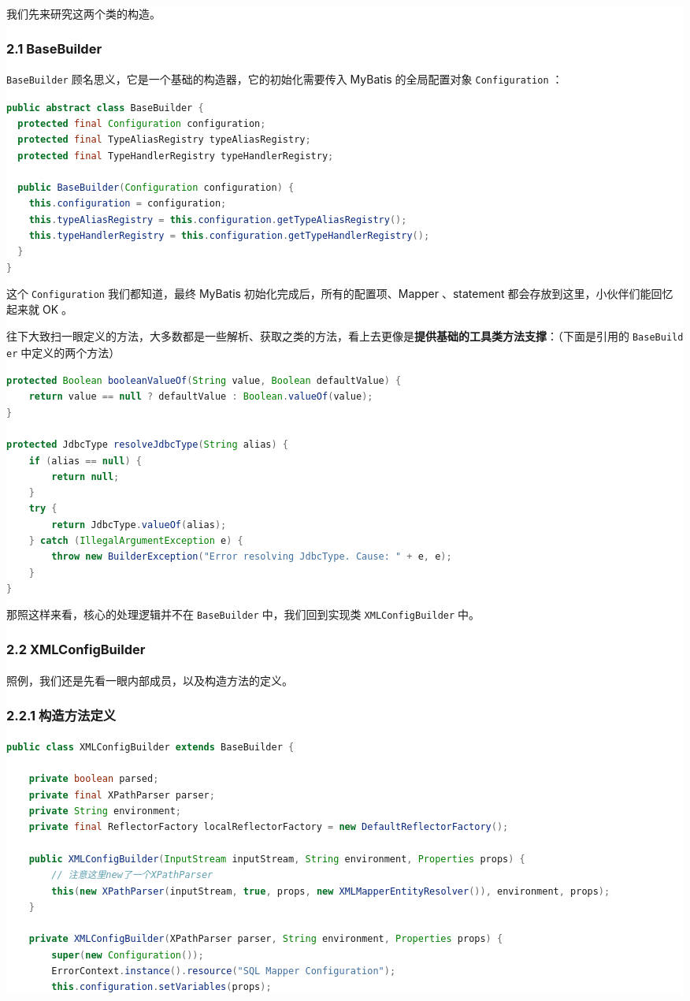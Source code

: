 我们先来研究这两个类的构造。

### 2.1 BaseBuilder

`BaseBuilder` 顾名思义，它是一个基础的构造器，它的初始化需要传入 MyBatis 的全局配置对象 `Configuration` ：

```java
public abstract class BaseBuilder {
  protected final Configuration configuration;
  protected final TypeAliasRegistry typeAliasRegistry;
  protected final TypeHandlerRegistry typeHandlerRegistry;

  public BaseBuilder(Configuration configuration) {
    this.configuration = configuration;
    this.typeAliasRegistry = this.configuration.getTypeAliasRegistry();
    this.typeHandlerRegistry = this.configuration.getTypeHandlerRegistry();
  }
}
```

这个 `Configuration` 我们都知道，最终 MyBatis 初始化完成后，所有的配置项、Mapper 、statement 都会存放到这里，小伙伴们能回忆起来就 OK 。

往下大致扫一眼定义的方法，大多数都是一些解析、获取之类的方法，看上去更像是**提供基础的工具类方法支撑**：（下面是引用的 `BaseBuilder` 中定义的两个方法）

```java
protected Boolean booleanValueOf(String value, Boolean defaultValue) {
    return value == null ? defaultValue : Boolean.valueOf(value);
}

protected JdbcType resolveJdbcType(String alias) {
    if (alias == null) {
        return null;
    }
    try {
        return JdbcType.valueOf(alias);
    } catch (IllegalArgumentException e) {
        throw new BuilderException("Error resolving JdbcType. Cause: " + e, e);
    }
}
```

那照这样来看，核心的处理逻辑并不在 `BaseBuilder` 中，我们回到实现类 `XMLConfigBuilder` 中。

### 2.2 XMLConfigBuilder

照例，我们还是先看一眼内部成员，以及构造方法的定义。

### 2.2.1 构造方法定义

```java
public class XMLConfigBuilder extends BaseBuilder {

    private boolean parsed;
    private final XPathParser parser;
    private String environment;
    private final ReflectorFactory localReflectorFactory = new DefaultReflectorFactory();
    
    public XMLConfigBuilder(InputStream inputStream, String environment, Properties props) {
        // 注意这里new了一个XPathParser
        this(new XPathParser(inputStream, true, props, new XMLMapperEntityResolver()), environment, props);
    }

    private XMLConfigBuilder(XPathParser parser, String environment, Properties props) {
        super(new Configuration());
        ErrorContext.instance().resource("SQL Mapper Configuration");
        this.configuration.setVariables(props);
```
